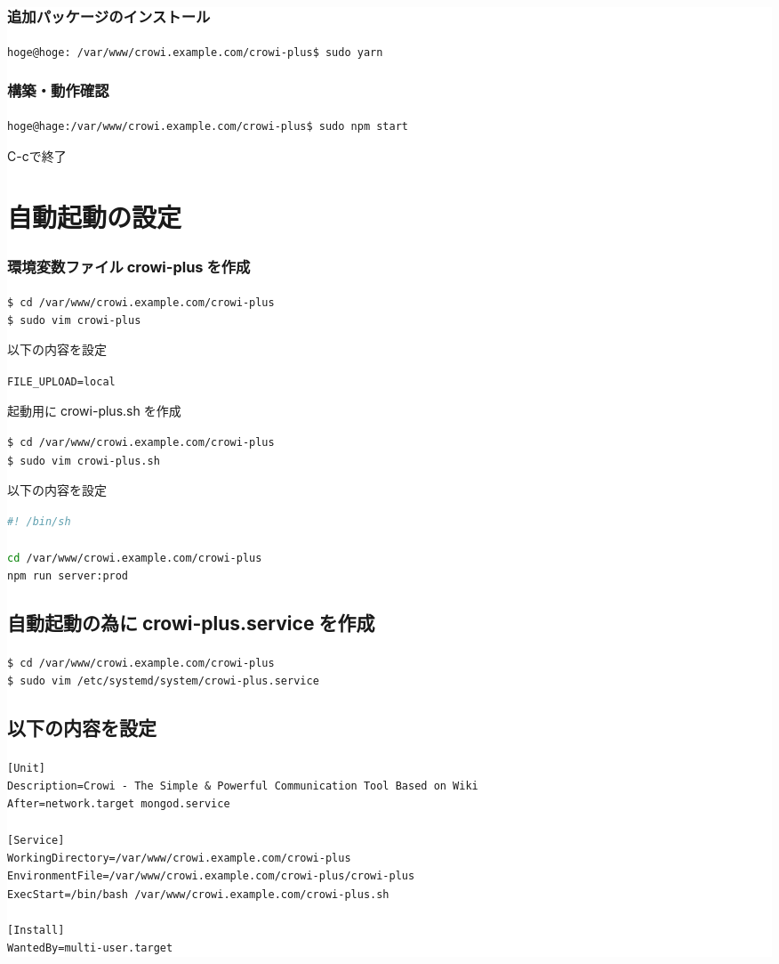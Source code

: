 ### 追加パッケージのインストール
```bash
hoge@hoge: /var/www/crowi.example.com/crowi-plus$ sudo yarn
```

### 構築・動作確認
```
hoge@hage:/var/www/crowi.example.com/crowi-plus$ sudo npm start
```
C-cで終了


# 自動起動の設定

### 環境変数ファイル crowi-plus を作成
```bash
$ cd /var/www/crowi.example.com/crowi-plus
$ sudo vim crowi-plus
```

以下の内容を設定
```
FILE_UPLOAD=local
```

起動用に crowi-plus.sh を作成
```bash
$ cd /var/www/crowi.example.com/crowi-plus
$ sudo vim crowi-plus.sh
```

以下の内容を設定
```bash
#! /bin/sh

cd /var/www/crowi.example.com/crowi-plus
npm run server:prod
```


## 自動起動の為に crowi-plus.service を作成
```bash
$ cd /var/www/crowi.example.com/crowi-plus
$ sudo vim /etc/systemd/system/crowi-plus.service
```

## 以下の内容を設定
```
[Unit]
Description=Crowi - The Simple & Powerful Communication Tool Based on Wiki
After=network.target mongod.service

[Service]
WorkingDirectory=/var/www/crowi.example.com/crowi-plus
EnvironmentFile=/var/www/crowi.example.com/crowi-plus/crowi-plus
ExecStart=/bin/bash /var/www/crowi.example.com/crowi-plus.sh

[Install]
WantedBy=multi-user.target
```
